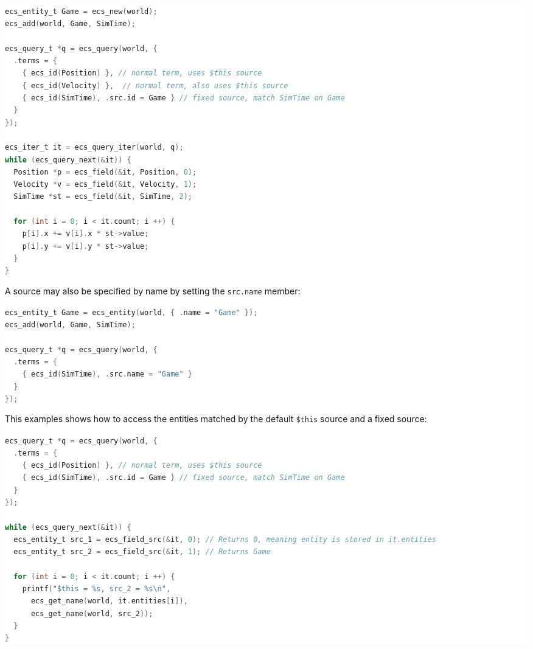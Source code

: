 ```c
ecs_entity_t Game = ecs_new(world);
ecs_add(world, Game, SimTime);

ecs_query_t *q = ecs_query(world, {
  .terms = {
    { ecs_id(Position) }, // normal term, uses $this source
    { ecs_id(Velocity) },  // normal term, also uses $this source
    { ecs_id(SimTime), .src.id = Game } // fixed source, match SimTime on Game
  }
});

ecs_iter_t it = ecs_query_iter(world, q);
while (ecs_query_next(&it)) {
  Position *p = ecs_field(&it, Position, 0);
  Velocity *v = ecs_field(&it, Velocity, 1);
  SimTime *st = ecs_field(&it, SimTime, 2);
  
  for (int i = 0; i < it.count; i ++) {
    p[i].x += v[i].x * st->value;
    p[i].y += v[i].y * st->value;
  }
}
```

A source may also be specified by name by setting the `src.name` member:

```c
ecs_entity_t Game = ecs_entity(world, { .name = "Game" });
ecs_add(world, Game, SimTime);

ecs_query_t *q = ecs_query(world, {
  .terms = {
    { ecs_id(SimTime), .src.name = "Game" }
  }
});
```

This examples shows how to access the entities matched by the default `$this` source and a fixed source:

```c
ecs_query_t *q = ecs_query(world, {
  .terms = {
    { ecs_id(Position) }, // normal term, uses $this source
    { ecs_id(SimTime), .src.id = Game } // fixed source, match SimTime on Game
  }
});

while (ecs_query_next(&it)) {
  ecs_entity_t src_1 = ecs_field_src(&it, 0); // Returns 0, meaning entity is stored in it.entities
  ecs_entity_t src_2 = ecs_field_src(&it, 1); // Returns Game

  for (int i = 0; i < it.count; i ++) {
    printf("$this = %s, src_2 = %s\n", 
      ecs_get_name(world, it.entities[i]),
      ecs_get_name(world, src_2));
  }
}
```
